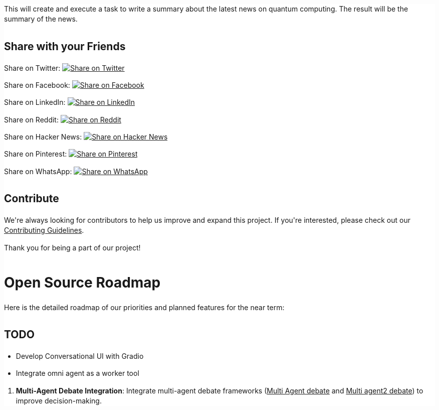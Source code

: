 This will create and execute a task to write a summary about the latest news on quantum computing. The result will be the summary of the news.


## Share with your Friends

Share on Twitter: [![Share on Twitter](https://img.shields.io/twitter/url?style=social&url=https%3A%2F%2Fgithub.com%2Fkyegomez%2Fswarms)](https://twitter.com/intent/tweet?text=Check%20out%20Swarms%20-%20the%20future%20of%20AI%20%23swarms%20%23AI&url=https%3A%2F%2Fgithub.com%2Fkyegomez%2Fswarms)

Share on Facebook: [![Share on Facebook](https://img.shields.io/badge/-Share%20on%20Facebook-blue)](https://www.facebook.com/sharer/sharer.php?u=https%3A%2F%2Fgithub.com%2Fkyegomez%2Fswarms)

Share on LinkedIn: [![Share on LinkedIn](https://img.shields.io/badge/-Share%20on%20LinkedIn-blue)](https://www.linkedin.com/shareArticle?mini=true&url=https%3A%2F%2Fgithub.com%2Fkyegomez%2Fswarms&title=Swarms%20-%20the%20future%20of%20AI&summary=Check%20out%20Swarms%2C%20the%20future%20of%20AI%20where%20swarms%20of%20Language%20Models%20work%20together%20to%20create%20dynamic%20and%20interactive%20AI%20systems.&source=)

Share on Reddit: [![Share on Reddit](https://img.shields.io/badge/-Share%20on%20Reddit-orange)](https://www.reddit.com/submit?url=https%3A%2F%2Fgithub.com%2Fkyegomez%2Fswarms&title=Swarms%20-%20the%20future%20of%20AI)

Share on Hacker News: [![Share on Hacker News](https://img.shields.io/badge/-Share%20on%20Hacker%20News-orange)](https://news.ycombinator.com/submitlink?u=https%3A%2F%2Fgithub.com%2Fkyegomez%2Fswarms&t=Swarms%20-%20the%20future%20of%20AI)

Share on Pinterest: [![Share on Pinterest](https://img.shields.io/badge/-Share%20on%20Pinterest-red)](https://pinterest.com/pin/create/button/?url=https%3A%2F%2Fgithub.com%2Fkyegomez%2Fswarms&media=https%3A%2F%2Fexample.com%2Fimage.jpg&description=Swarms%20-%20the%20future%20of%20AI)

Share on WhatsApp: [![Share on WhatsApp](https://img.shields.io/badge/-Share%20on%20WhatsApp-green)](https://api.whatsapp.com/send?text=Check%20out%20Swarms%20-%20the%20future%20of%20AI%20%23swarms%20%23AI%0A%0Ahttps%3A%2F%2Fgithub.com%2Fkyegomez%2Fswarms)

## Contribute
We're always looking for contributors to help us improve and expand this project. If you're interested, please check out our [Contributing Guidelines](./CONTRIBUTING.md).

Thank you for being a part of our project!


# Open Source Roadmap

Here is the detailed roadmap of our priorities and planned features for the near term:

## TODO

* Develop Conversational UI with Gradio

* Integrate omni agent as a worker tool


1. **Multi-Agent Debate Integration**: Integrate multi-agent debate frameworks ([Multi Agent debate](https://github.com/Skytliang/Multi-Agents-Debate) and [Multi agent2 debate](https://github.com/composable-models/llm_multiagent_debate)) to improve decision-making.
